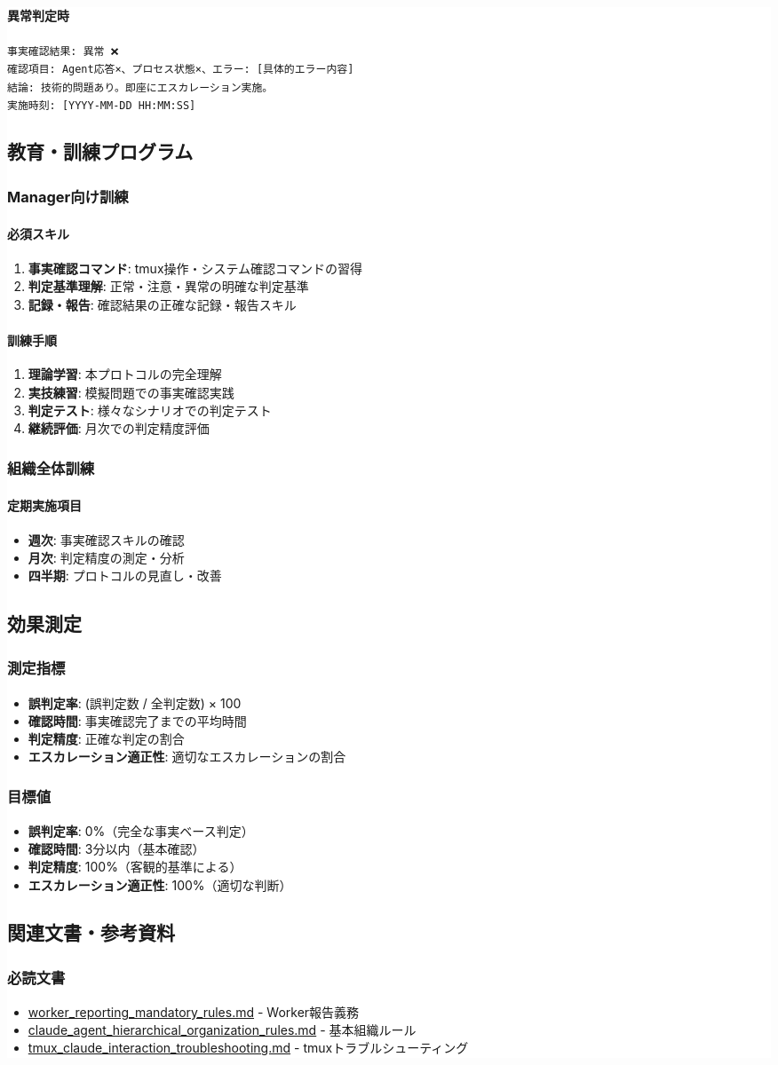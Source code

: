 #### 異常判定時
```
事実確認結果: 異常 ❌
確認項目: Agent応答×、プロセス状態×、エラー: [具体的エラー内容]
結論: 技術的問題あり。即座にエスカレーション実施。
実施時刻: [YYYY-MM-DD HH:MM:SS]
```

## 教育・訓練プログラム

### Manager向け訓練

#### 必須スキル
1. **事実確認コマンド**: tmux操作・システム確認コマンドの習得
2. **判定基準理解**: 正常・注意・異常の明確な判定基準
3. **記録・報告**: 確認結果の正確な記録・報告スキル

#### 訓練手順
1. **理論学習**: 本プロトコルの完全理解
2. **実技練習**: 模擬問題での事実確認実践
3. **判定テスト**: 様々なシナリオでの判定テスト
4. **継続評価**: 月次での判定精度評価

### 組織全体訓練

#### 定期実施項目
- **週次**: 事実確認スキルの確認
- **月次**: 判定精度の測定・分析
- **四半期**: プロトコルの見直し・改善

## 効果測定

### 測定指標
- **誤判定率**: (誤判定数 / 全判定数) × 100
- **確認時間**: 事実確認完了までの平均時間
- **判定精度**: 正確な判定の割合
- **エスカレーション適正性**: 適切なエスカレーションの割合

### 目標値
- **誤判定率**: 0%（完全な事実ベース判定）
- **確認時間**: 3分以内（基本確認）
- **判定精度**: 100%（客観的基準による）
- **エスカレーション適正性**: 100%（適切な判断）

## 関連文書・参考資料

### 必読文書
- [worker_reporting_mandatory_rules.md](worker_reporting_mandatory_rules.md) - Worker報告義務
- [claude_agent_hierarchical_organization_rules.md](claude_agent_hierarchical_organization_rules.md) - 基本組織ルール
- [tmux_claude_interaction_troubleshooting.md](tmux_claude_interaction_troubleshooting.md) - tmuxトラブルシューティング
